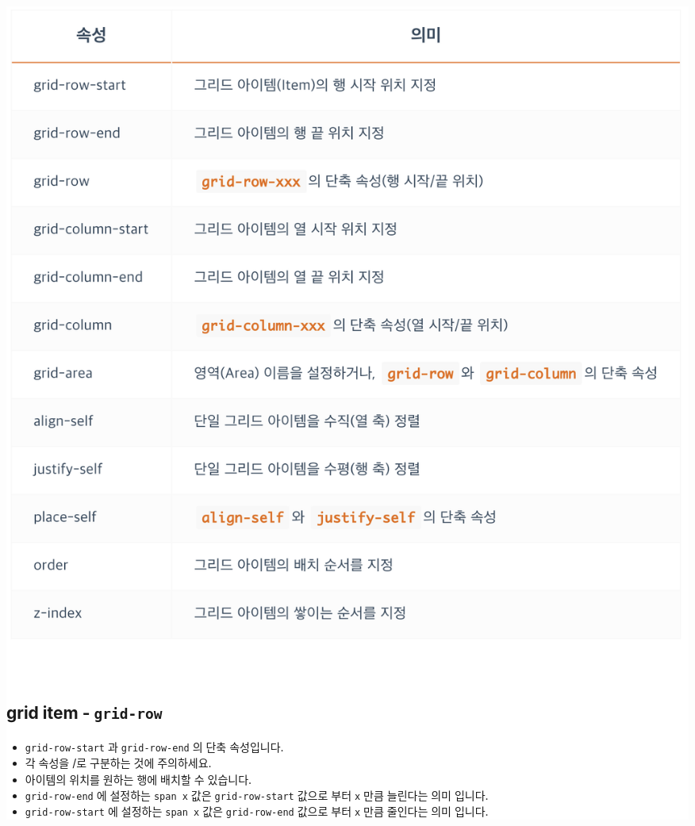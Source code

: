 ![](./img/131.png)

<br/>


## **grid item - `grid-row`**
- `grid-row-start` 과 `grid-row-end` 의 단축 속성입니다.
- 각 속성을 /로 구분하는 것에 주의하세요.
- 아이템의 위치를 원하는 행에 배치할 수 있습니다.
- `grid-row-end` 에 설정하는 `span x` 값은 `grid-row-start` 값으로 부터 `x` 만큼 늘린다는 의미 입니다.
- `grid-row-start` 에 설정하는 `span x` 값은 `grid-row-end` 값으로 부터 `x` 만큼 줄인다는 의미 입니다.

